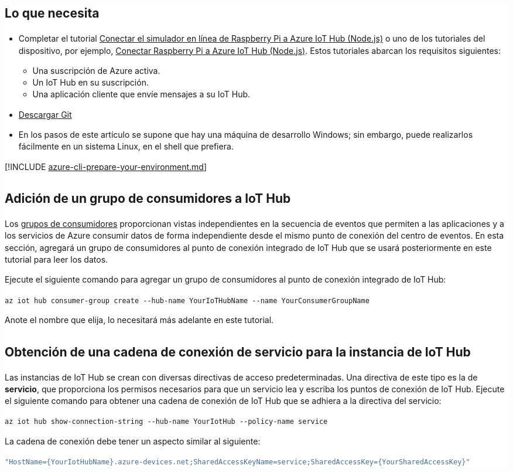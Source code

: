 ## <a name="what-you-need"></a>Lo que necesita

* Completar el tutorial [Conectar el simulador en línea de Raspberry Pi a Azure IoT Hub (Node.js)](iot-hub-raspberry-pi-web-simulator-get-started.md) o uno de los tutoriales del dispositivo, por ejemplo, [Conectar Raspberry Pi a Azure IoT Hub (Node.js)](iot-hub-raspberry-pi-kit-node-get-started.md). Estos tutoriales abarcan los requisitos siguientes:

  * Una suscripción de Azure activa.
  * Un IoT Hub en su suscripción.
  * Una aplicación cliente que envíe mensajes a su IoT Hub.

* [Descargar Git](https://www.git-scm.com/downloads)

* En los pasos de este artículo se supone que hay una máquina de desarrollo Windows; sin embargo, puede realizarlos fácilmente en un sistema Linux, en el shell que prefiera.

[!INCLUDE [azure-cli-prepare-your-environment.md](../../includes/azure-cli-prepare-your-environment-no-header.md)]

## <a name="add-a-consumer-group-to-your-iot-hub"></a>Adición de un grupo de consumidores a IoT Hub

Los [grupos de consumidores](../event-hubs/event-hubs-features.md#event-consumers) proporcionan vistas independientes en la secuencia de eventos que permiten a las aplicaciones y a los servicios de Azure consumir datos de forma independiente desde el mismo punto de conexión del centro de eventos. En esta sección, agregará un grupo de consumidores al punto de conexión integrado de IoT Hub que se usará posteriormente en este tutorial para leer los datos.

Ejecute el siguiente comando para agregar un grupo de consumidores al punto de conexión integrado de IoT Hub:

```azurecli-interactive
az iot hub consumer-group create --hub-name YourIoTHubName --name YourConsumerGroupName
```

Anote el nombre que elija, lo necesitará más adelante en este tutorial.

## <a name="get-a-service-connection-string-for-your-iot-hub"></a>Obtención de una cadena de conexión de servicio para la instancia de IoT Hub

Las instancias de IoT Hub se crean con diversas directivas de acceso predeterminadas. Una directiva de este tipo es la de **servicio**, que proporciona los permisos necesarios para que un servicio lea y escriba los puntos de conexión de IoT Hub. Ejecute el siguiente comando para obtener una cadena de conexión de IoT Hub que se adhiera a la directiva del servicio:

```azurecli-interactive
az iot hub show-connection-string --hub-name YourIotHub --policy-name service
```

La cadena de conexión debe tener un aspecto similar al siguiente:

```javascript
"HostName={YourIotHubName}.azure-devices.net;SharedAccessKeyName=service;SharedAccessKey={YourSharedAccessKey}"
```
